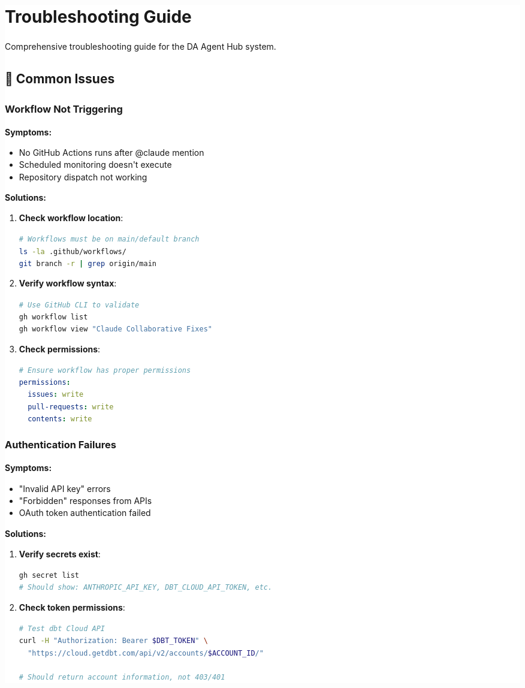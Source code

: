 # Troubleshooting Guide

Comprehensive troubleshooting guide for the DA Agent Hub system.

## 🚨 Common Issues

### Workflow Not Triggering

**Symptoms:**
- No GitHub Actions runs after @claude mention
- Scheduled monitoring doesn't execute
- Repository dispatch not working

**Solutions:**

1. **Check workflow location**:
   ```bash
   # Workflows must be on main/default branch
   ls -la .github/workflows/
   git branch -r | grep origin/main
   ```

2. **Verify workflow syntax**:
   ```bash
   # Use GitHub CLI to validate
   gh workflow list
   gh workflow view "Claude Collaborative Fixes"
   ```

3. **Check permissions**:
   ```yaml
   # Ensure workflow has proper permissions
   permissions:
     issues: write
     pull-requests: write
     contents: write
   ```

### Authentication Failures

**Symptoms:**
- "Invalid API key" errors
- "Forbidden" responses from APIs
- OAuth token authentication failed

**Solutions:**

1. **Verify secrets exist**:
   ```bash
   gh secret list
   # Should show: ANTHROPIC_API_KEY, DBT_CLOUD_API_TOKEN, etc.
   ```

2. **Check token permissions**:
   ```bash
   # Test dbt Cloud API
   curl -H "Authorization: Bearer $DBT_TOKEN" \
     "https://cloud.getdbt.com/api/v2/accounts/$ACCOUNT_ID/"

   # Should return account information, not 403/401
   ```
